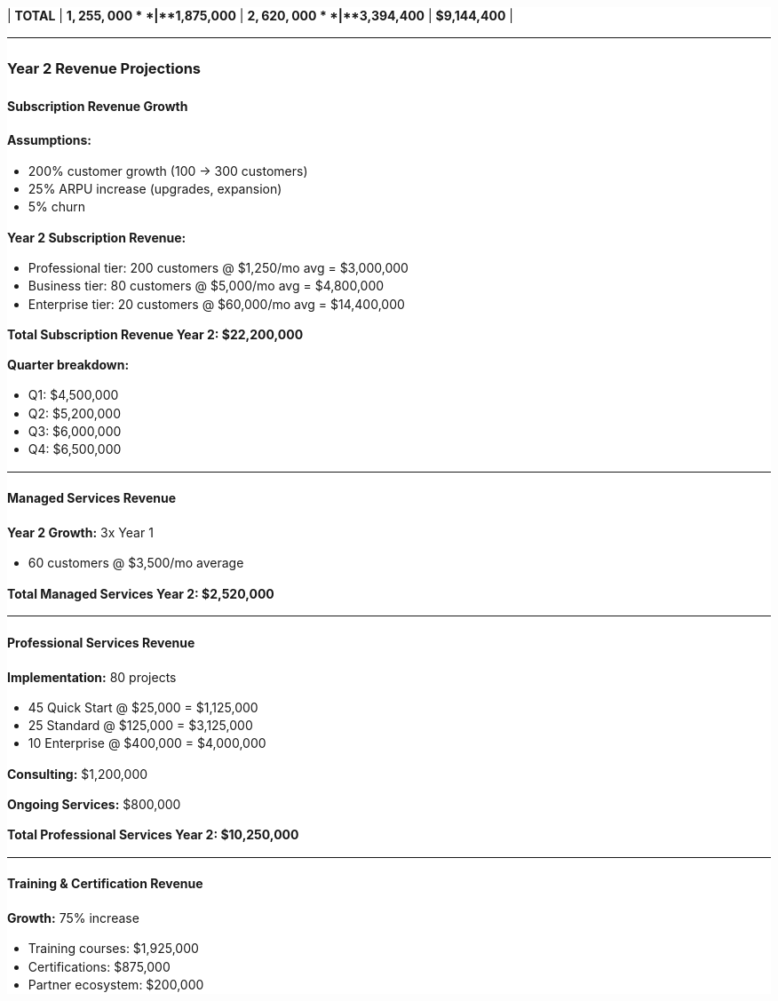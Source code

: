 | **TOTAL** | **$1,255,000** | **$1,875,000** | **$2,620,000** | **$3,394,400** | **$9,144,400** |

---

### Year 2 Revenue Projections

#### Subscription Revenue Growth

**Assumptions:**
- 200% customer growth (100 → 300 customers)
- 25% ARPU increase (upgrades, expansion)
- 5% churn

**Year 2 Subscription Revenue:**
- Professional tier: 200 customers @ $1,250/mo avg = $3,000,000
- Business tier: 80 customers @ $5,000/mo avg = $4,800,000
- Enterprise tier: 20 customers @ $60,000/mo avg = $14,400,000

**Total Subscription Revenue Year 2: $22,200,000**

**Quarter breakdown:**
- Q1: $4,500,000
- Q2: $5,200,000
- Q3: $6,000,000
- Q4: $6,500,000

---

#### Managed Services Revenue

**Year 2 Growth:** 3x Year 1
- 60 customers @ $3,500/mo average

**Total Managed Services Year 2: $2,520,000**

---

#### Professional Services Revenue

**Implementation:** 80 projects
- 45 Quick Start @ $25,000 = $1,125,000
- 25 Standard @ $125,000 = $3,125,000
- 10 Enterprise @ $400,000 = $4,000,000

**Consulting:** $1,200,000

**Ongoing Services:** $800,000

**Total Professional Services Year 2: $10,250,000**

---

#### Training & Certification Revenue

**Growth:** 75% increase
- Training courses: $1,925,000
- Certifications: $875,000
- Partner ecosystem: $200,000

